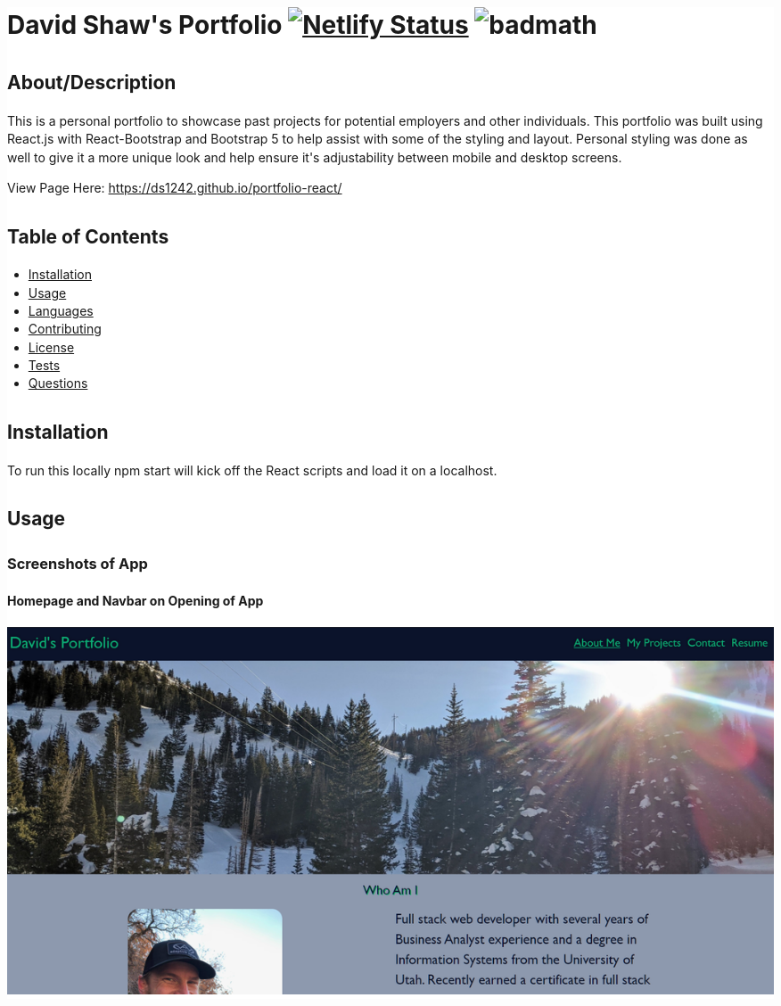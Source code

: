  # David Shaw's Portfolio [![Netlify Status](https://api.netlify.com/api/v1/badges/01fdb6e7-c0fd-4404-b71c-7eb77c13e802/deploy-status)](https://app.netlify.com/sites/david-shaw-portfolio/deploys) ![badmath](https://img.shields.io/badge/license-MIT-blue)

  ## About/Description

  This is a personal portfolio to showcase past projects for potential employers and other individuals.  This portfolio was built using React.js with React-Bootstrap and Bootstrap 5 to help assist with some of the styling and layout. Personal styling was done as well to give it a more unique look and help ensure it's adjustability between mobile and desktop screens. 

  View Page Here: https://ds1242.github.io/portfolio-react/ 

  ## Table of Contents

  * [Installation](#installation)
  * [Usage](#usage)
  * [Languages](#languages)
  * [Contributing](#contributing)
  * [License](#license)
  * [Tests](#tests)
  * [Questions](#questions)
  
  ## Installation

  To run this locally npm start will kick off the React scripts and load it on a localhost.

  ## Usage

  ### Screenshots of App

  #### Homepage and Navbar on Opening of App

  <img width="1000" src="./src/assets/imgs/readme-imgs/nav_homepage.png" alt="navbar and header image of portfolio">
